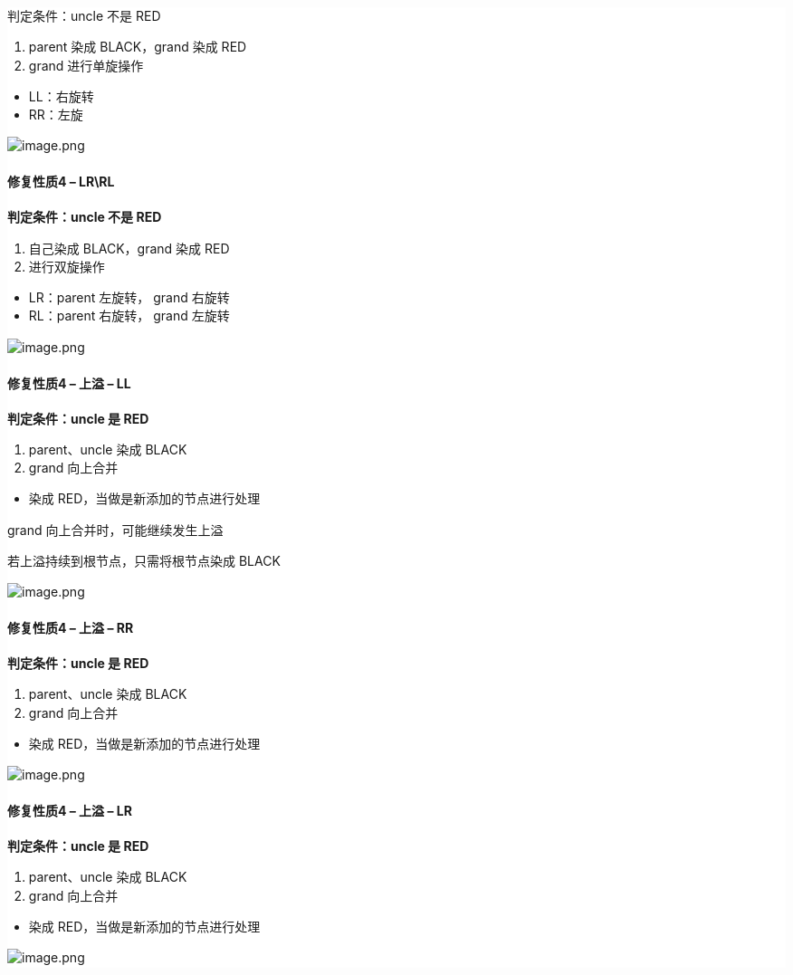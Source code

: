 
判定条件：uncle 不是 RED

1. parent 染成 BLACK，grand 染成 RED 
2. grand 进行单旋操作

- LL：右旋转
- RR：左旋

![image.png](https://upload-images.jianshu.io/upload_images/1128757-b97527824cc8e33a.png?imageMogr2/auto-orient/strip%7CimageView2/2/w/1240)

#### 修复性质4 – LR\RL 

**判定条件：uncle 不是 RED**

1. 自己染成 BLACK，grand 染成 RED 
2. 进行双旋操作 

  - LR：parent 左旋转， grand 右旋转
  - RL：parent 右旋转， grand 左旋转

![image.png](https://upload-images.jianshu.io/upload_images/1128757-69d00cb023b765c4.png?imageMogr2/auto-orient/strip%7CimageView2/2/w/1240)

#### 修复性质4 – 上溢 – LL 

**判定条件：uncle 是 RED**

1. parent、uncle 染成 BLACK 
2. grand 向上合并 

  - 染成 RED，当做是新添加的节点进行处理

grand 向上合并时，可能继续发生上溢

若上溢持续到根节点，只需将根节点染成 BLACK

![image.png](https://upload-images.jianshu.io/upload_images/1128757-9ec5004224d17ea3.png?imageMogr2/auto-orient/strip%7CimageView2/2/w/1240)

#### 修复性质4 – 上溢 – RR 
**判定条件：uncle 是 RED**
1. parent、uncle 染成 BLACK 
2. grand 向上合并 

 - 染成 RED，当做是新添加的节点进行处理

![image.png](https://upload-images.jianshu.io/upload_images/1128757-f9529d0674076974.png?imageMogr2/auto-orient/strip%7CimageView2/2/w/1240)

#### 修复性质4 – 上溢 – LR 
**判定条件：uncle 是 RED**

1. parent、uncle 染成 BLACK
2. grand 向上合并 

  - 染成 RED，当做是新添加的节点进行处理

![image.png](https://upload-images.jianshu.io/upload_images/1128757-4421a360c05b06d4.png?imageMogr2/auto-orient/strip%7CimageView2/2/w/1240)

